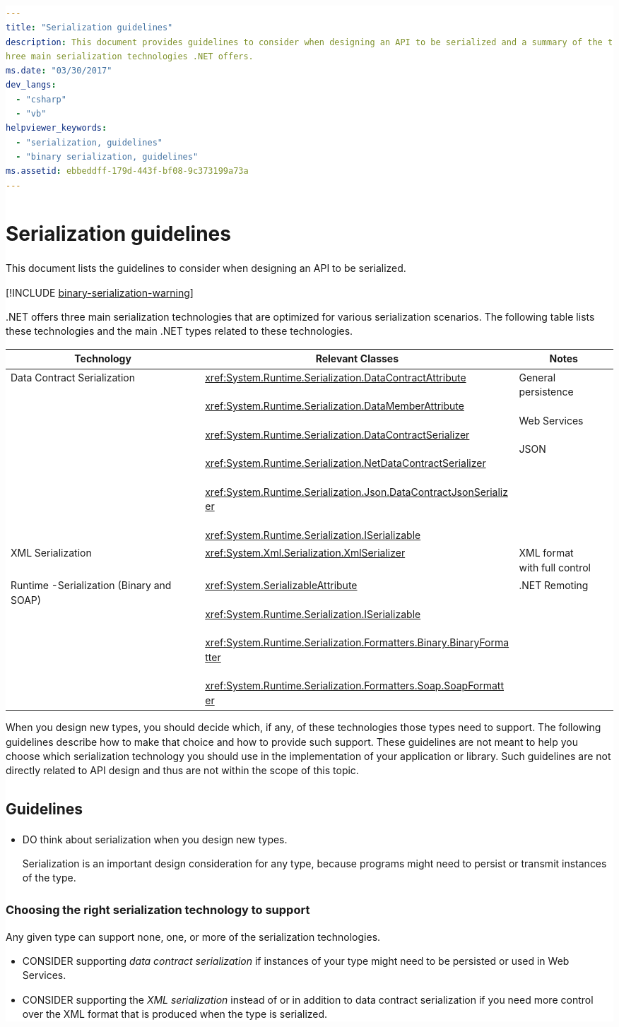 ```yaml
---
title: "Serialization guidelines"
description: This document provides guidelines to consider when designing an API to be serialized and a summary of the three main serialization technologies .NET offers.
ms.date: "03/30/2017"
dev_langs: 
  - "csharp"
  - "vb"
helpviewer_keywords: 
  - "serialization, guidelines"
  - "binary serialization, guidelines"
ms.assetid: ebbeddff-179d-443f-bf08-9c373199a73a
---
```

# Serialization guidelines
This document lists the guidelines to consider when designing an API to be serialized.  

[!INCLUDE [binary-serialization-warning](../../../includes/binary-serialization-warning.md)]
  
 .NET offers three main serialization technologies that are optimized for various serialization scenarios. The following table lists these technologies and the main .NET types related to these technologies.  
  
|Technology|Relevant Classes|Notes|  
|----------------|----------------------|-----------|  
|Data Contract Serialization|<xref:System.Runtime.Serialization.DataContractAttribute><br /><br /> <xref:System.Runtime.Serialization.DataMemberAttribute><br /><br /> <xref:System.Runtime.Serialization.DataContractSerializer><br /><br /> <xref:System.Runtime.Serialization.NetDataContractSerializer><br /><br /> <xref:System.Runtime.Serialization.Json.DataContractJsonSerializer><br /><br /> <xref:System.Runtime.Serialization.ISerializable>|General persistence<br /><br /> Web Services<br /><br /> JSON|  
|XML Serialization|<xref:System.Xml.Serialization.XmlSerializer>|XML format <br />with full control|  
|Runtime -Serialization (Binary and SOAP)|<xref:System.SerializableAttribute><br /><br /> <xref:System.Runtime.Serialization.ISerializable><br /><br /> <xref:System.Runtime.Serialization.Formatters.Binary.BinaryFormatter><br /><br /> <xref:System.Runtime.Serialization.Formatters.Soap.SoapFormatter>|.NET Remoting|  
  
 When you design new types, you should decide which, if any, of these technologies those types need to support. The following guidelines describe how to make that choice and how to provide such support. These guidelines are not meant to help you choose which serialization technology you should use in the implementation of your application or library. Such guidelines are not directly related to API design and thus are not within the scope of this topic.  
  
## Guidelines  
  
- DO think about serialization when you design new types.  
  
     Serialization is an important design consideration for any type, because programs might need to persist or transmit instances of the type.  
  
### Choosing the right serialization technology to support  
 Any given type can support none, one, or more of the serialization technologies.  
  
- CONSIDER supporting *data contract serialization* if instances of your type might need to be persisted or used in Web Services.  
  
- CONSIDER supporting the *XML serialization* instead of or in addition to data contract serialization if you need more control over the XML format that is produced when the type is serialized.  
  